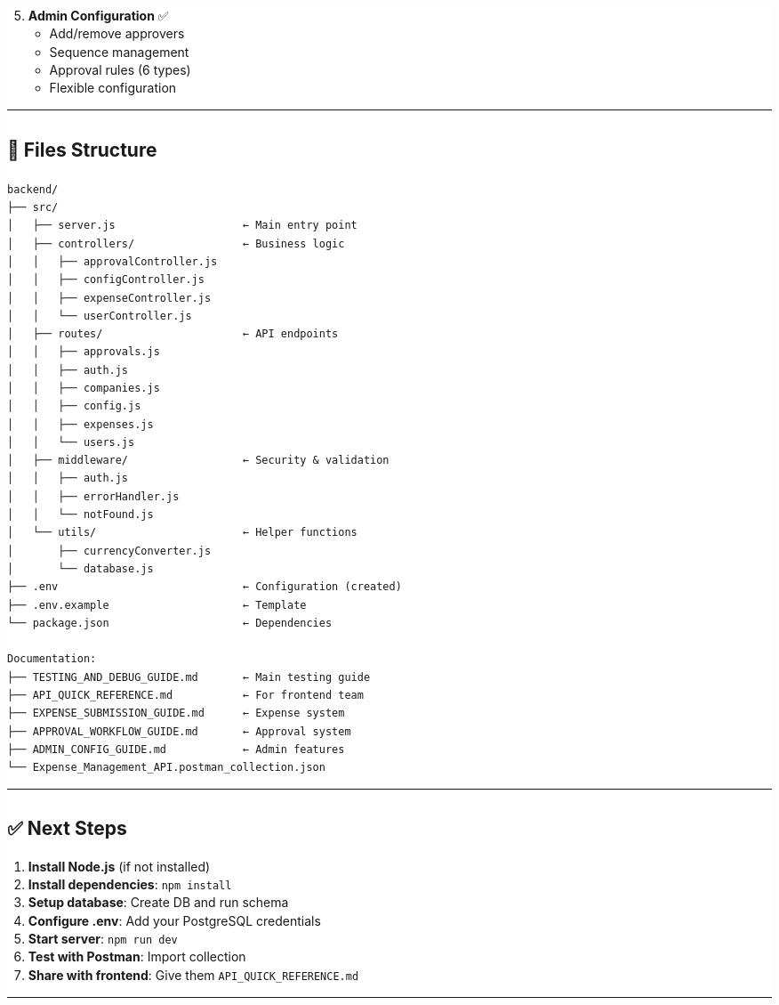 5. **Admin Configuration** ✅
   - Add/remove approvers
   - Sequence management
   - Approval rules (6 types)
   - Flexible configuration

---

## 🔧 Files Structure

```
backend/
├── src/
│   ├── server.js                    ← Main entry point
│   ├── controllers/                 ← Business logic
│   │   ├── approvalController.js
│   │   ├── configController.js
│   │   ├── expenseController.js
│   │   └── userController.js
│   ├── routes/                      ← API endpoints
│   │   ├── approvals.js
│   │   ├── auth.js
│   │   ├── companies.js
│   │   ├── config.js
│   │   ├── expenses.js
│   │   └── users.js
│   ├── middleware/                  ← Security & validation
│   │   ├── auth.js
│   │   ├── errorHandler.js
│   │   └── notFound.js
│   └── utils/                       ← Helper functions
│       ├── currencyConverter.js
│       └── database.js
├── .env                             ← Configuration (created)
├── .env.example                     ← Template
└── package.json                     ← Dependencies

Documentation:
├── TESTING_AND_DEBUG_GUIDE.md       ← Main testing guide
├── API_QUICK_REFERENCE.md           ← For frontend team
├── EXPENSE_SUBMISSION_GUIDE.md      ← Expense system
├── APPROVAL_WORKFLOW_GUIDE.md       ← Approval system
├── ADMIN_CONFIG_GUIDE.md            ← Admin features
└── Expense_Management_API.postman_collection.json
```

---

## ✅ Next Steps

1. **Install Node.js** (if not installed)
2. **Install dependencies**: `npm install`
3. **Setup database**: Create DB and run schema
4. **Configure .env**: Add your PostgreSQL credentials
5. **Start server**: `npm run dev`
6. **Test with Postman**: Import collection
7. **Share with frontend**: Give them `API_QUICK_REFERENCE.md`

---